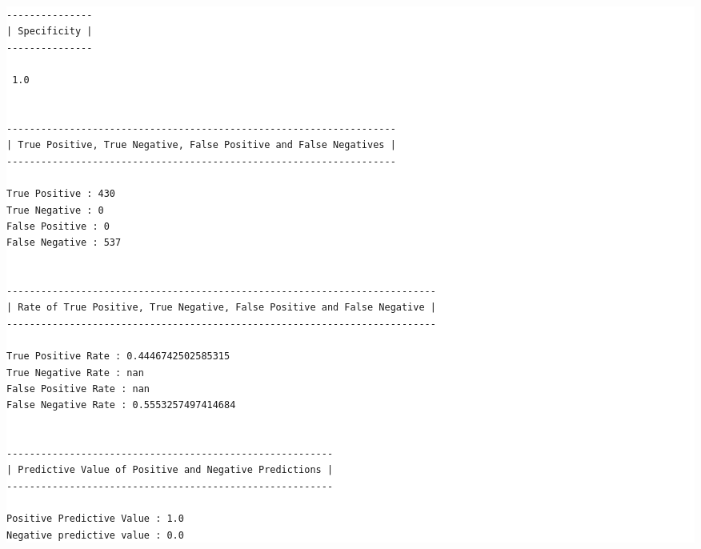     ---------------
    | Specificity |
    ---------------
    
     1.0
    
    
    --------------------------------------------------------------------
    | True Positive, True Negative, False Positive and False Negatives |
    --------------------------------------------------------------------
    
    True Positive : 430
    True Negative : 0
    False Positive : 0
    False Negative : 537
    
    
    ---------------------------------------------------------------------------
    | Rate of True Positive, True Negative, False Positive and False Negative |
    ---------------------------------------------------------------------------
    
    True Positive Rate : 0.4446742502585315
    True Negative Rate : nan
    False Positive Rate : nan
    False Negative Rate : 0.5553257497414684
    
    
    ---------------------------------------------------------
    | Predictive Value of Positive and Negative Predictions |
    ---------------------------------------------------------
    
    Positive Predictive Value : 1.0
    Negative predictive value : 0.0



    